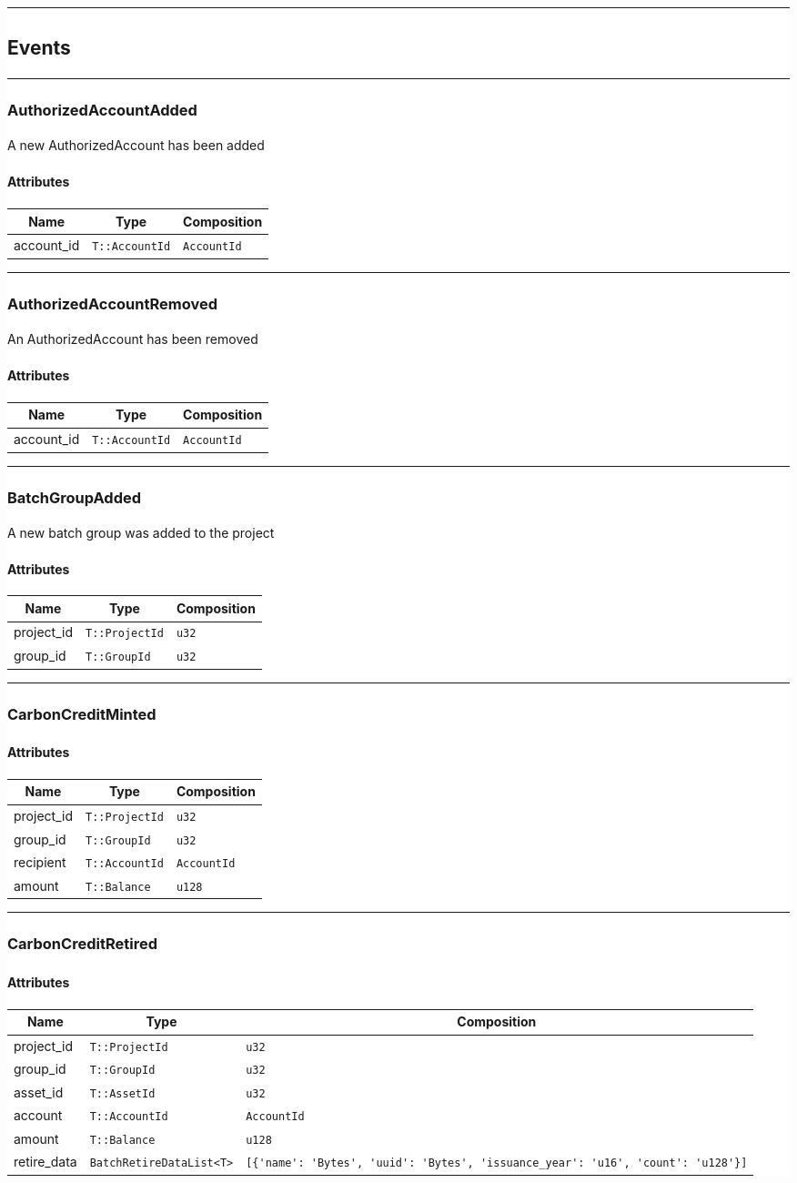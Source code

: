 ---------
## Events

---------
### AuthorizedAccountAdded
A new AuthorizedAccount has been added
#### Attributes
| Name | Type | Composition
| -------- | -------- | -------- |
| account_id | `T::AccountId` | ```AccountId```

---------
### AuthorizedAccountRemoved
An AuthorizedAccount has been removed
#### Attributes
| Name | Type | Composition
| -------- | -------- | -------- |
| account_id | `T::AccountId` | ```AccountId```

---------
### BatchGroupAdded
A new batch group was added to the project
#### Attributes
| Name | Type | Composition
| -------- | -------- | -------- |
| project_id | `T::ProjectId` | ```u32```
| group_id | `T::GroupId` | ```u32```

---------
### CarbonCreditMinted
#### Attributes
| Name | Type | Composition
| -------- | -------- | -------- |
| project_id | `T::ProjectId` | ```u32```
| group_id | `T::GroupId` | ```u32```
| recipient | `T::AccountId` | ```AccountId```
| amount | `T::Balance` | ```u128```

---------
### CarbonCreditRetired
#### Attributes
| Name | Type | Composition
| -------- | -------- | -------- |
| project_id | `T::ProjectId` | ```u32```
| group_id | `T::GroupId` | ```u32```
| asset_id | `T::AssetId` | ```u32```
| account | `T::AccountId` | ```AccountId```
| amount | `T::Balance` | ```u128```
| retire_data | `BatchRetireDataList<T>` | ```[{'name': 'Bytes', 'uuid': 'Bytes', 'issuance_year': 'u16', 'count': 'u128'}]```